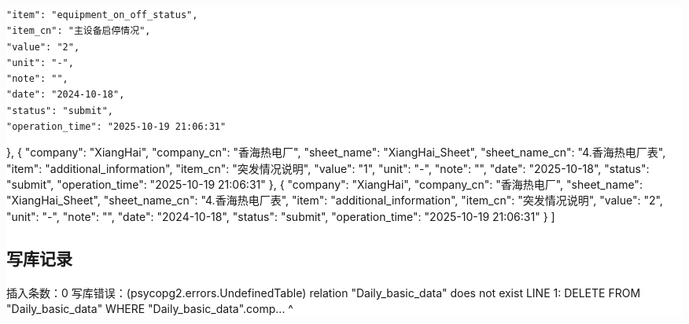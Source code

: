     "item": "equipment_on_off_status",
    "item_cn": "主设备启停情况",
    "value": "2",
    "unit": "-",
    "note": "",
    "date": "2024-10-18",
    "status": "submit",
    "operation_time": "2025-10-19 21:06:31"
  },
  {
    "company": "XiangHai",
    "company_cn": "香海热电厂",
    "sheet_name": "XiangHai_Sheet",
    "sheet_name_cn": "4.香海热电厂表",
    "item": "additional_information",
    "item_cn": "突发情况说明",
    "value": "1",
    "unit": "-",
    "note": "",
    "date": "2025-10-18",
    "status": "submit",
    "operation_time": "2025-10-19 21:06:31"
  },
  {
    "company": "XiangHai",
    "company_cn": "香海热电厂",
    "sheet_name": "XiangHai_Sheet",
    "sheet_name_cn": "4.香海热电厂表",
    "item": "additional_information",
    "item_cn": "突发情况说明",
    "value": "2",
    "unit": "-",
    "note": "",
    "date": "2024-10-18",
    "status": "submit",
    "operation_time": "2025-10-19 21:06:31"
  }
]

## 写库记录
插入条数：0
写库错误：(psycopg2.errors.UndefinedTable) relation "Daily_basic_data" does not exist
LINE 1: DELETE FROM "Daily_basic_data" WHERE "Daily_basic_data".comp...
                    ^

